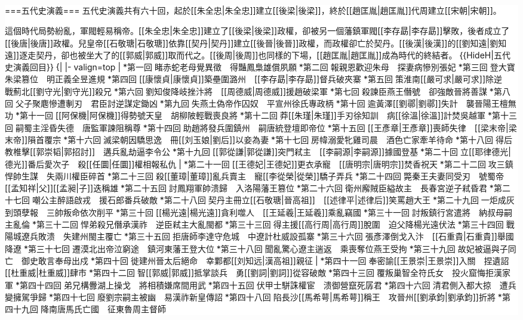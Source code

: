 ===五代史演義===
五代史演義共有六十回，起於[[朱全忠|朱全忠]]建立[[後梁|後梁]]，終於[[趙匡胤|趙匡胤]]代周建立[[宋朝|宋朝]]。

這個時代局勢紛亂，軍閥輕易稱帝。[[朱全忠|朱全忠]]建立了[[後梁|後梁]]政權，卻被另一個藩鎮軍閥[[李存勗|李存勗]]擊敗，後者成立了[[後唐|後唐]]政權。兒皇帝[[石敬瑭|石敬瑭]]依靠[[契丹|契丹]]建立[[後晉|後晉]]政權，而政權卻亡於契丹。[[後漢|後漢]]的[[劉知遠|劉知遠]]逐走契丹，卻也被坐大了的[[郭威|郭威]]取而代之。[[後周|後周]]也同樣的下場，[[趙匡胤|趙匡胤]]成為時代的終結者。
{{HideH|五代史演義回目}}
{|
|- valign=top
|
*第一回     睹赤蛇老母覺異徵　得豔鳳梟雄償夙願
*第二回     報親恩歡迎朱母　探妻病慘別張妃
*第三回     登大寶朱梁篡位　明正義全昱進規
*第四回     [[康懷貞|康懷貞]]築壘圍潞州　[[李存勗|李存勗]]督兵破夾寨
*第五回     策淮南[[嚴可求|嚴可求]]除逆　戰薊北[[劉守光|劉守光]]殺兄
*第六回     劉知俊降岐挫汴將　[[周德威|周德威]]援趙破梁軍
*第七回     殺諫臣燕王僭號　卻強敵晉將善謀
*第八回     父子聚麀慘遭剸刃　君臣討逆謀定鋤凶
*第九回     失燕土偽帝作囚奴　平宣州徐氏專政柄
*第十回     逾黃澤[[劉鄩|劉鄩]]失計　襲晉陽王檀無功
*第十一回     [[阿保機|阿保機]]得勢號天皇　胡柳陂輕戰喪良將
*第十二回     莽[[朱瑾|朱瑾]]手刃徐知訓　病[[徐溫|徐溫]]計焚吳越軍
*第十三回     嗣蜀主淫昏失德　唐監軍諫阻稱尊
*第十四回     助趙將發兵圍鎮州　嗣唐統登壇即帝位
*第十五回     [[王彥章|王彥章]]喪師失律　[[梁末帝|梁末帝]]隕首覆宗
*第十六回     滅梁朝因驕思逸　冊[[刘玉娘|劉后]]以妾為妻
*第十七回     房幃溺愛牝雞司晨　酒色亡家牽羊待命
*第十八回     得后教椎擊[[郭崇韬|郭招討]]　遘兵亂劫逼李令公
*第十九回     [[郭從謙|郭從謙]]突門弒主　[[李嗣源|李嗣源]]據國登基
*第二十回     立[[耶律德光|德光]]番后愛次子　殺[[任圜|任圜]]權相報私仇
|
*第二十一回     [[王德妃|王德妃]]更衣承寵　[[唐明宗|唐明宗]]焚香祝天
*第二十二回     攻三鎮悍帥生謀　失兩川權臣碎首
*第二十三回     殺[[董璋|董璋]]亂兵賣主　寵[[李從榮|從榮]]驕子弄兵
*第二十四回     斃秦王夫妻同受刃　號蜀帝[[孟知祥|父]][[孟昶|子]]迭稱雄
*第二十五回     討鳳翔軍帥溃歸　入洛陽藩王篡位
*第二十六回     衛州廨賊臣縊故主　長春宮逆子弒昏君
*第二十七回     嘲公主醉語啟戎　援石郎番兵破敵
*第二十八回     契丹主冊立[[石敬瑭|晉高祖]]　[[述律平|述律后]]笑罵趙大王
*第二十九回     一炬成灰到頭孽報　三帥叛命依次削平
*第三十回     [[楊光遠|楊光遠]]貪利噬人　[[王延羲|王延羲]]乘亂竊國
*第三十一回     討叛鎮行宮遣將　納叔母嗣主亂倫
*第三十二回     悍弟殺兄僭承漢祚　逆臣弒主大亂閩都
*第三十三回     得主援[[高行周|高行周]]脫圍　迫父降楊光遠伏法
*第三十四回     戰陽城遼兵敗溃　失建州閩主覆亡
*第三十五回     拒唐師李達守危城　中遼計杜威設孤寨
*第三十六回     張彥澤倒戈入汴　[[石重貴|石重貴]]舉國降遼
*第三十七回     遷漠北出帝泣窮途　鎮河東藩王登大位
*第三十八回     聞亂驚心遼主遄返　乘喪奪位燕王受拘
*第三十九回     故妃被逼與子同亡　御史敢言奉母出戍
*第四十回     徙建州晉太后絕命　幸鄴都[[刘知远|漢高祖]]親征
|
*第四十一回     奉密諭[[王景崇|王景崇]]入關　捏遺詔[[杜重威|杜重威]]肆市
*第四十二回     智[[郭威|郭威]]抵掌談兵　勇[[劉詞|劉詞]]從容破敵
*第四十三回     覆叛巢智全符氏女　投火窟悔拒漢家軍
*第四十四回     弟兄構釁湖上操戈　將相積嫌席間用武
*第四十五回     伏甲士駢誅權宦　溃御營竄死孱君
*第四十六回     清君側入都大掠　遭兵變擁駕爭歸
*第四十七回     廢劉宗嗣主被幽　易漢祚新皇傳詔
*第四十八回     陷長沙[[馬希萼|馬希萼]]稱王　攻晉州[[劉承鈞|劉承鈞]]折將
*第四十九回     降南唐馬氏亡國　征東魯周主督師